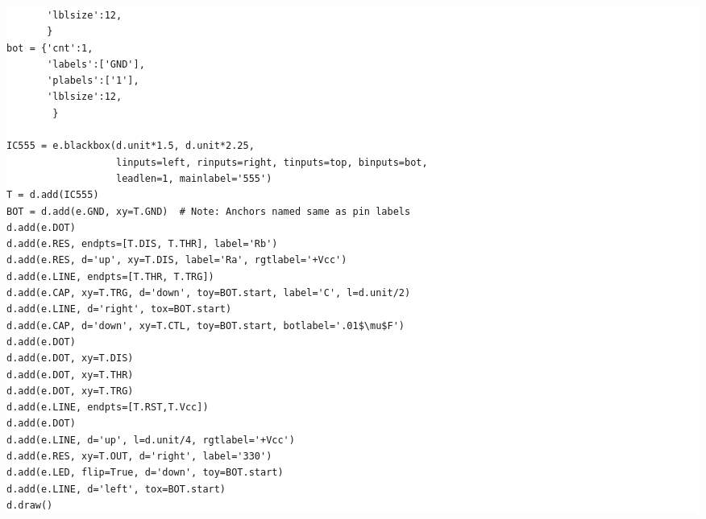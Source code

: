            'lblsize':12,
           }
    bot = {'cnt':1,
           'labels':['GND'],
           'plabels':['1'],
           'lblsize':12,
            }

    IC555 = e.blackbox(d.unit*1.5, d.unit*2.25, 
                       linputs=left, rinputs=right, tinputs=top, binputs=bot,
                       leadlen=1, mainlabel='555')
    T = d.add(IC555)
    BOT = d.add(e.GND, xy=T.GND)  # Note: Anchors named same as pin labels
    d.add(e.DOT)
    d.add(e.RES, endpts=[T.DIS, T.THR], label='Rb')
    d.add(e.RES, d='up', xy=T.DIS, label='Ra', rgtlabel='+Vcc')
    d.add(e.LINE, endpts=[T.THR, T.TRG])
    d.add(e.CAP, xy=T.TRG, d='down', toy=BOT.start, label='C', l=d.unit/2)
    d.add(e.LINE, d='right', tox=BOT.start)
    d.add(e.CAP, d='down', xy=T.CTL, toy=BOT.start, botlabel='.01$\mu$F')
    d.add(e.DOT)
    d.add(e.DOT, xy=T.DIS)
    d.add(e.DOT, xy=T.THR)
    d.add(e.DOT, xy=T.TRG)
    d.add(e.LINE, endpts=[T.RST,T.Vcc])
    d.add(e.DOT)
    d.add(e.LINE, d='up', l=d.unit/4, rgtlabel='+Vcc')
    d.add(e.RES, xy=T.OUT, d='right', label='330')
    d.add(e.LED, flip=True, d='down', toy=BOT.start)
    d.add(e.LINE, d='left', tox=BOT.start)
    d.draw()
